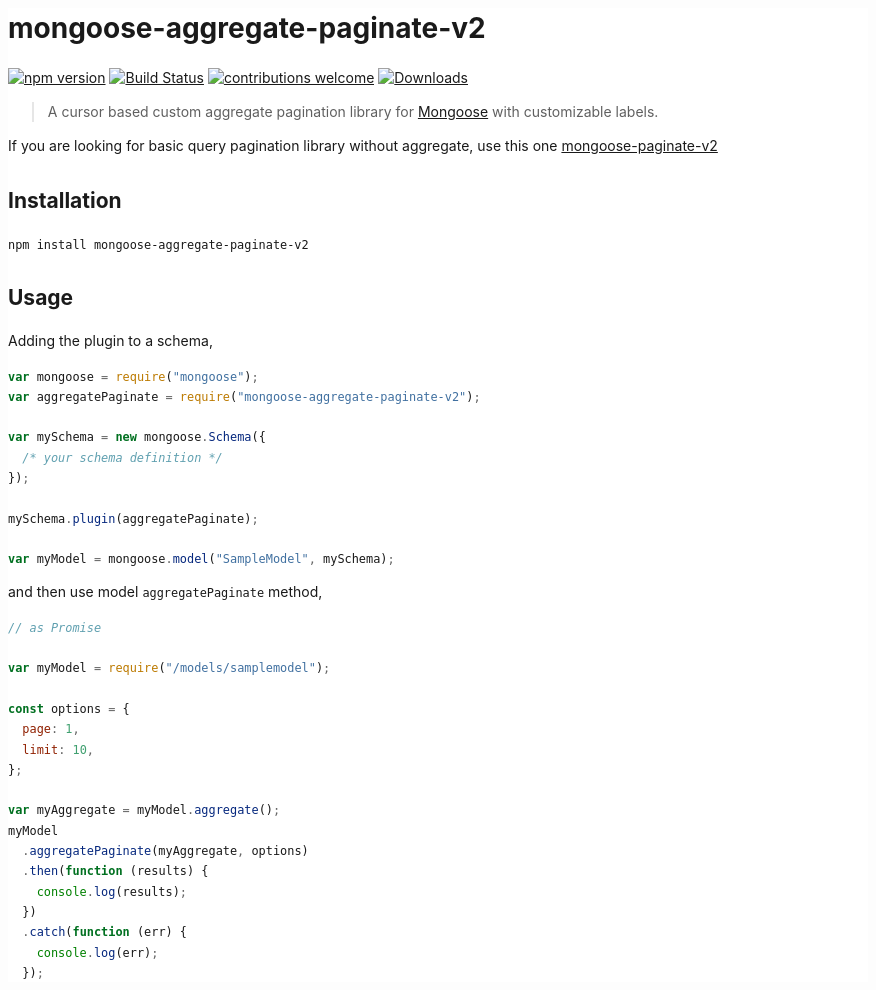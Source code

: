 # mongoose-aggregate-paginate-v2

[![npm version](https://img.shields.io/npm/v/mongoose-aggregate-paginate-v2.svg)](https://www.npmjs.com/package/mongoose-aggregate-paginate-v2)
[![Build Status](https://travis-ci.com/aravindnc/mongoose-aggregate-paginate-v2.svg?branch=master)](https://travis-ci.com/aravindnc/mongoose-aggregate-paginate-v2)
[![contributions welcome](https://img.shields.io/badge/contributions-welcome-brightgreen.svg?style=flat)](https://github.com/aravindnc/mongoose-aggregate-paginate-v2/issues)
[![Downloads](https://img.shields.io/npm/dm/mongoose-aggregate-paginate-v2.svg)](https://img.shields.io/npm/dm/mongoose-aggregate-paginate-v2.svg)

> A cursor based custom aggregate pagination library for [Mongoose](http://mongoosejs.com) with customizable labels.

If you are looking for basic query pagination library without aggregate, use this one [mongoose-paginate-v2](https://github.com/aravindnc/mongoose-paginate-v2)

## Installation

```sh
npm install mongoose-aggregate-paginate-v2
```

## Usage

Adding the plugin to a schema,

```js
var mongoose = require("mongoose");
var aggregatePaginate = require("mongoose-aggregate-paginate-v2");

var mySchema = new mongoose.Schema({
  /* your schema definition */
});

mySchema.plugin(aggregatePaginate);

var myModel = mongoose.model("SampleModel", mySchema);
```

and then use model `aggregatePaginate` method,

```js
// as Promise

var myModel = require("/models/samplemodel");

const options = {
  page: 1,
  limit: 10,
};

var myAggregate = myModel.aggregate();
myModel
  .aggregatePaginate(myAggregate, options)
  .then(function (results) {
    console.log(results);
  })
  .catch(function (err) {
    console.log(err);
  });
```
